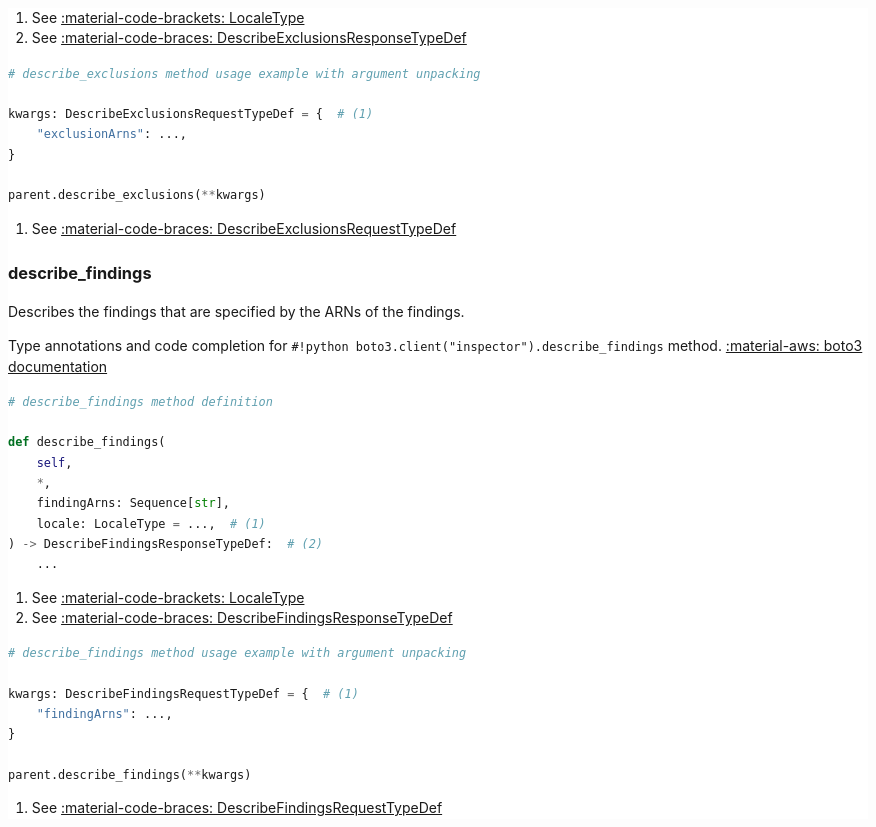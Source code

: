 1. See [:material-code-brackets: LocaleType](./literals.md#localetype)
2. See [:material-code-braces: DescribeExclusionsResponseTypeDef](./type_defs.md#describeexclusionsresponsetypedef)


```python
# describe_exclusions method usage example with argument unpacking

kwargs: DescribeExclusionsRequestTypeDef = {  # (1)
    "exclusionArns": ...,
}

parent.describe_exclusions(**kwargs)
```

1. See [:material-code-braces: DescribeExclusionsRequestTypeDef](./type_defs.md#describeexclusionsrequesttypedef)

### describe\_findings

Describes the findings that are specified by the ARNs of the findings.

Type annotations and code completion for `#!python boto3.client("inspector").describe_findings` method.
[:material-aws: boto3 documentation](https://boto3.amazonaws.com/v1/documentation/api/latest/reference/services/inspector/client/describe_findings.html)

```python
# describe_findings method definition

def describe_findings(
    self,
    *,
    findingArns: Sequence[str],
    locale: LocaleType = ...,  # (1)
) -> DescribeFindingsResponseTypeDef:  # (2)
    ...
```

1. See [:material-code-brackets: LocaleType](./literals.md#localetype)
2. See [:material-code-braces: DescribeFindingsResponseTypeDef](./type_defs.md#describefindingsresponsetypedef)


```python
# describe_findings method usage example with argument unpacking

kwargs: DescribeFindingsRequestTypeDef = {  # (1)
    "findingArns": ...,
}

parent.describe_findings(**kwargs)
```

1. See [:material-code-braces: DescribeFindingsRequestTypeDef](./type_defs.md#describefindingsrequesttypedef)
